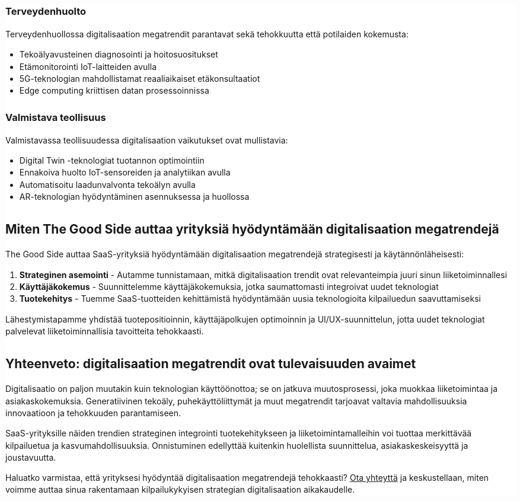 ### Terveydenhuolto

Terveydenhuollossa digitalisaation megatrendit parantavat sekä tehokkuutta että potilaiden kokemusta:

- Tekoälyavusteinen diagnosointi ja hoitosuositukset
- Etämonitorointi IoT-laitteiden avulla
- 5G-teknologian mahdollistamat reaaliaikaiset etäkonsultaatiot
- Edge computing kriittisen datan prosessoinnissa

### Valmistava teollisuus

Valmistavassa teollisuudessa digitalisaation vaikutukset ovat mullistavia:

- Digital Twin -teknologiat tuotannon optimointiin
- Ennakoiva huolto IoT-sensoreiden ja analytiikan avulla
- Automatisoitu laadunvalvonta tekoälyn avulla
- AR-teknologian hyödyntäminen asennuksessa ja huollossa

## Miten The Good Side auttaa yrityksiä hyödyntämään digitalisaation megatrendejä

The Good Side auttaa SaaS-yrityksiä hyödyntämään digitalisaation megatrendejä strategisesti ja käytännönläheisesti:

1. **Strateginen asemointi** - Autamme tunnistamaan, mitkä digitalisaation trendit ovat relevanteimpia juuri sinun liiketoiminnallesi
2. **Käyttäjäkokemus** - Suunnittelemme käyttäjäkokemuksia, jotka saumattomasti integroivat uudet teknologiat
3. **Tuotekehitys** - Tuemme SaaS-tuotteiden kehittämistä hyödyntämään uusia teknologioita kilpailuedun saavuttamiseksi

Lähestymistapamme yhdistää tuotepositioinnin, käyttäjäpolkujen optimoinnin ja UI/UX-suunnittelun, jotta uudet teknologiat palvelevat liiketoiminnallisia tavoitteita tehokkaasti.

## Yhteenveto: digitalisaation megatrendit ovat tulevaisuuden avaimet

Digitalisaatio on paljon muutakin kuin teknologian käyttöönottoa; se on jatkuva muutosprosessi, joka muokkaa liiketoimintaa ja asiakaskokemuksia. Generatiivinen tekoäly, puhekäyttöliittymät ja muut megatrendit tarjoavat valtavia mahdollisuuksia innovaatioon ja tehokkuuden parantamiseen.

SaaS-yrityksille näiden trendien strateginen integrointi tuotekehitykseen ja liiketoimintamalleihin voi tuottaa merkittävää kilpailuetua ja kasvumahdollisuuksia. Onnistuminen edellyttää kuitenkin huolellista suunnittelua, asiakaskeskeisyyttä ja joustavuutta.

Haluatko varmistaa, että yrityksesi hyödyntää digitalisaation megatrendejä tehokkaasti? [Ota yhteyttä](/fi/contact) ja keskustellaan, miten voimme auttaa sinua rakentamaan kilpailukykyisen strategian digitalisaation aikakaudelle.